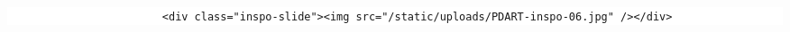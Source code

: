                             <div class="inspo-slide"><img src="/static/uploads/PDART-inspo-06.jpg" /></div>